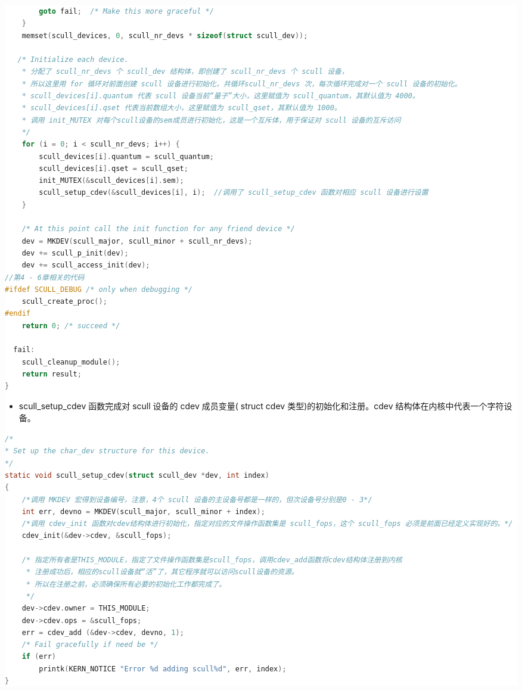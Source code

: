 ```c
        goto fail;  /* Make this more graceful */
    }
    memset(scull_devices, 0, scull_nr_devs * sizeof(struct scull_dev));

   /* Initialize each device. 
    * 分配了 scull_nr_devs 个 scull_dev 结构体，即创建了 scull_nr_devs 个 scull 设备，
    * 所以这里用 for 循环对前面创建 scull 设备进行初始化，共循环scull_nr_devs 次，每次循环完成对一个 scull 设备的初始化。
    * scull_devices[i].quantum 代表 scull 设备当前“量子”大小，这里赋值为 scull_quantum，其默认值为 4000。
    * scull_devices[i].qset 代表当前数组大小，这里赋值为 scull_qset，其默认值为 1000。
    * 调用 init_MUTEX 对每个scull设备的sem成员进行初始化，这是一个互斥体，用于保证对 scull 设备的互斥访问
    */
    for (i = 0; i < scull_nr_devs; i++) {
        scull_devices[i].quantum = scull_quantum;
        scull_devices[i].qset = scull_qset;
        init_MUTEX(&scull_devices[i].sem);
        scull_setup_cdev(&scull_devices[i], i);  //调用了 scull_setup_cdev 函数对相应 scull 设备进行设置
    }

    /* At this point call the init function for any friend device */
    dev = MKDEV(scull_major, scull_minor + scull_nr_devs);
    dev += scull_p_init(dev);
    dev += scull_access_init(dev);
//第4 - 6章相关的代码
#ifdef SCULL_DEBUG /* only when debugging */
    scull_create_proc();
#endif
    return 0; /* succeed */

  fail:
    scull_cleanup_module();
    return result;
}

```
- scull_setup_cdev 函数完成对 scull 设备的 cdev 成员变量( struct cdev 类型)的初始化和注册。cdev 结构体在内核中代表一个字符设备。

```c
/*
* Set up the char_dev structure for this device.
*/
static void scull_setup_cdev(struct scull_dev *dev, int index)
{
    /*调用 MKDEV 宏得到设备编号，注意，4个 scull 设备的主设备号都是一样的，但次设备号分别是0 - 3*/
    int err, devno = MKDEV(scull_major, scull_minor + index);
    /*调用 cdev_init 函数对cdev结构体进行初始化，指定对应的文件操作函数集是 scull_fops，这个 scull_fops 必须是前面已经定义实现好的。*/
    cdev_init(&dev->cdev, &scull_fops);

    /* 指定所有者是THIS_MODULE，指定了文件操作函数集是scull_fops，调用cdev_add函数将cdev结构体注册到内核
     * 注册成功后，相应的scull设备就“活”了，其它程序就可以访问scull设备的资源。
     * 所以在注册之前，必须确保所有必要的初始化工作都完成了。
     */
    dev->cdev.owner = THIS_MODULE;
    dev->cdev.ops = &scull_fops;
    err = cdev_add (&dev->cdev, devno, 1);
    /* Fail gracefully if need be */
    if (err)
        printk(KERN_NOTICE "Error %d adding scull%d", err, index);
}
```
